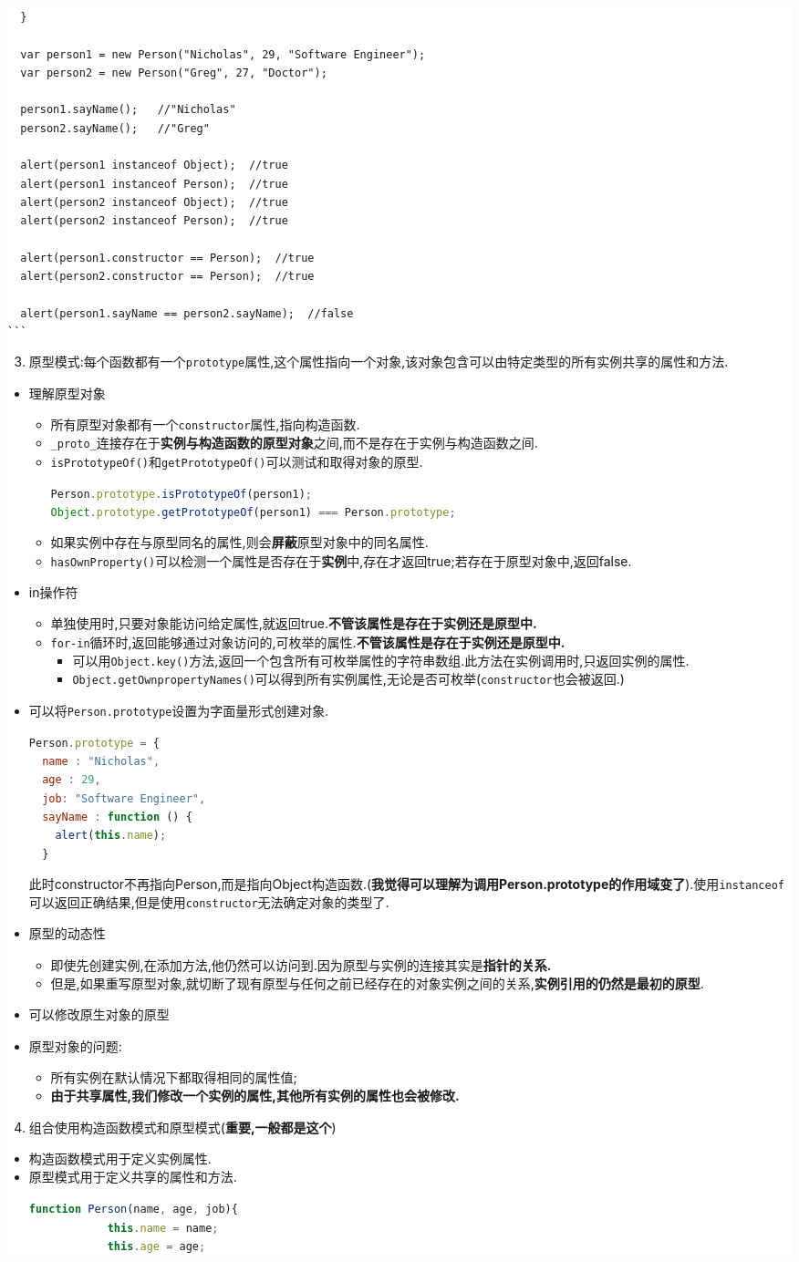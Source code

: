      }
              
      var person1 = new Person("Nicholas", 29, "Software Engineer");
      var person2 = new Person("Greg", 27, "Doctor");
              
      person1.sayName();   //"Nicholas"
      person2.sayName();   //"Greg"
              
      alert(person1 instanceof Object);  //true
      alert(person1 instanceof Person);  //true
      alert(person2 instanceof Object);  //true
      alert(person2 instanceof Person);  //true
              
      alert(person1.constructor == Person);  //true
      alert(person2.constructor == Person);  //true
              
      alert(person1.sayName == person2.sayName);  //false 
    ```

3. 原型模式:每个函数都有一个`prototype`属性,这个属性指向一个对象,该对象包含可以由特定类型的所有实例共享的属性和方法.
- 理解原型对象
  - 所有原型对象都有一个`constructor`属性,指向构造函数.
  - `_proto_`连接存在于**实例与构造函数的原型对象**之间,而不是存在于实例与构造函数之间.
  - `isPrototypeOf()`和`getPrototypeOf()`可以测试和取得对象的原型.
    ``` JavaScript
    Person.prototype.isPrototypeOf(person1);
    Object.prototype.getPrototypeOf(person1) === Person.prototype;
    ```
  - 如果实例中存在与原型同名的属性,则会**屏蔽**原型对象中的同名属性.
  - `hasOwnProperty()`可以检测一个属性是否存在于**实例**中,存在才返回true;若存在于原型对象中,返回false.

- in操作符
  - 单独使用时,只要对象能访问给定属性,就返回true.**不管该属性是存在于实例还是原型中.**
  - `for-in`循环时,返回能够通过对象访问的,可枚举的属性.**不管该属性是存在于实例还是原型中.**
    - 可以用`Object.key()`方法,返回一个包含所有可枚举属性的字符串数组.此方法在实例调用时,只返回实例的属性.
    - `Object.getOwnpropertyNames()`可以得到所有实例属性,无论是否可枚举(`constructor`也会被返回.)
  
- 可以将`Person.prototype`设置为字面量形式创建对象.
    ``` JavaScript
    Person.prototype = {
      name : "Nicholas",
      age : 29,
      job: "Software Engineer",
      sayName : function () {
        alert(this.name);
      }
  ```
  此时constructor不再指向Person,而是指向Object构造函数.(**我觉得可以理解为调用Person.prototype的作用域变了**).使用`instanceof`可以返回正确结果,但是使用`constructor`无法确定对象的类型了.

- 原型的动态性
  - 即使先创建实例,在添加方法,他仍然可以访问到.因为原型与实例的连接其实是**指针的关系.**
  - 但是,如果重写原型对象,就切断了现有原型与任何之前已经存在的对象实例之间的关系,**实例引用的仍然是最初的原型**.

- 可以修改原生对象的原型

- 原型对象的问题:
  - 所有实例在默认情况下都取得相同的属性值;
  - **由于共享属性,我们修改一个实例的属性,其他所有实例的属性也会被修改.**

4. 组合使用构造函数模式和原型模式(**重要,一般都是这个**)
  - 构造函数模式用于定义实例属性.
  - 原型模式用于定义共享的属性和方法.
    ``` JavaScript
    function Person(name, age, job){
                this.name = name;
                this.age = age;
  ```